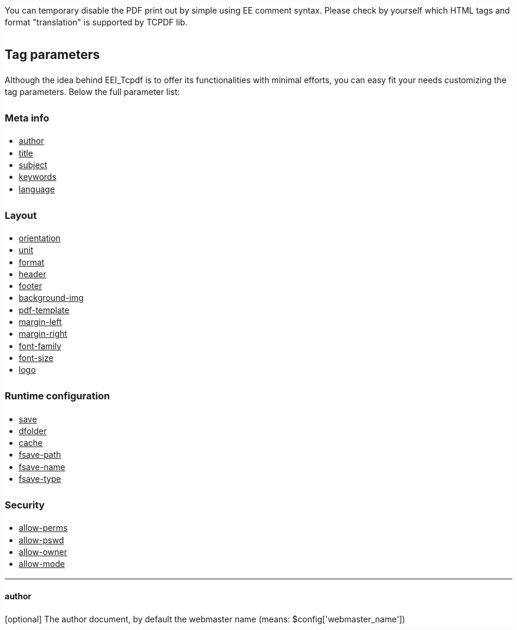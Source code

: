 You can temporary disable the PDF print out by simple using EE comment syntax. Please check by yourself which HTML tags and format "translation" is supported by TCPDF lib.

## Tag parameters ##

Although the idea behind EEI_Tcpdf is to offer its functionalities with minimal efforts, you can easy fit your needs customizing the tag parameters. Below the full parameter list:  

### Meta info ###

* [author](#author)
* [title](#title)
* [subject](#subject)
* [keywords](#keywords)
* [language](#language)

### Layout ###

* [orientation](#orientation)
* [unit](#unit)
* [format](#format)
* [header](#header)
* [footer](#footer)
* [background-img](#background-img)
* [pdf-template](#pdf-template)
* [margin-left](#margin-left)
* [margin-right](#margin-right)
* [font-family](#font-family)
* [font-size](#font-size)
* [logo](#logo)

### Runtime configuration ###

* [save](#save)
* [dfolder](#dfolder)
* [cache](#cache)
* [fsave-path](#fsave-path)
* [fsave-name](#fsave-name)
* [fsave-type](#fsave-type)

### Security ###

* [allow-perms](#allow-perms)
* [allow-pswd](#allow-pswd)
* [allow-owner](#allow-owner)
* [allow-mode](#allow-mode)

---

#### <a name="author">author</a> 

[optional] The author document, by default the webmaster name (means: $config['webmaster_name'])
